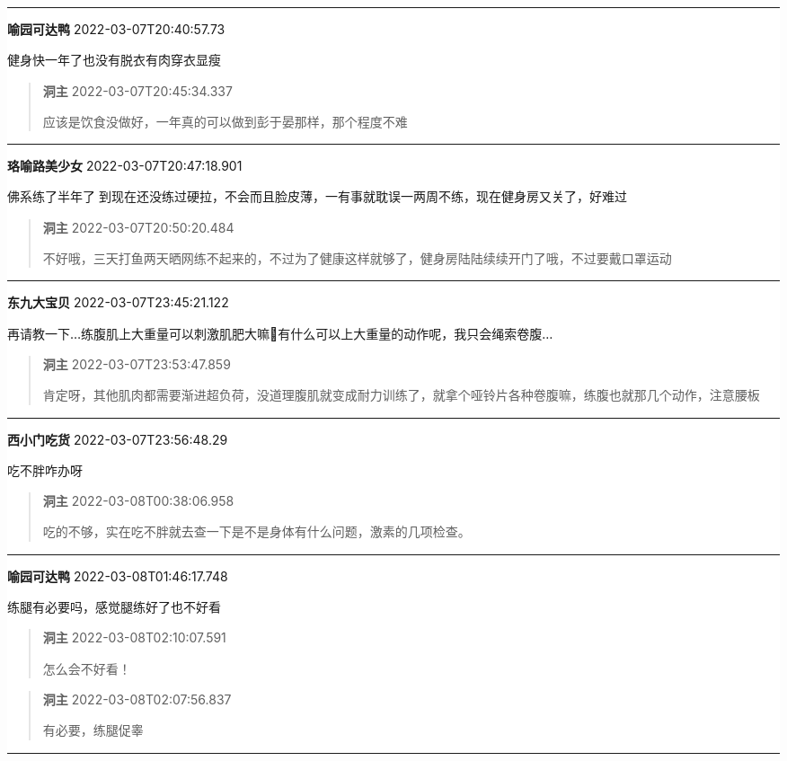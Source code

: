 
---

**喻园可达鸭** 2022-03-07T20:40:57.73

健身快一年了也没有脱衣有肉穿衣显瘦

> **洞主** 2022-03-07T20:45:34.337
> 
> 应该是饮食没做好，一年真的可以做到彭于晏那样，那个程度不难


---

**珞喻路美少女** 2022-03-07T20:47:18.901

佛系练了半年了 到现在还没练过硬拉，不会而且脸皮薄，一有事就耽误一两周不练，现在健身房又关了，好难过

> **洞主** 2022-03-07T20:50:20.484
> 
> 不好哦，三天打鱼两天晒网练不起来的，不过为了健康这样就够了，健身房陆陆续续开门了哦，不过要戴口罩运动


---

**东九大宝贝** 2022-03-07T23:45:21.122

再请教一下…练腹肌上大重量可以刺激肌肥大嘛🥺有什么可以上大重量的动作呢，我只会绳索卷腹…

> **洞主** 2022-03-07T23:53:47.859
> 
> 肯定呀，其他肌肉都需要渐进超负荷，没道理腹肌就变成耐力训练了，就拿个哑铃片各种卷腹嘛，练腹也就那几个动作，注意腰板


---

**西小门吃货** 2022-03-07T23:56:48.29

吃不胖咋办呀

> **洞主** 2022-03-08T00:38:06.958
> 
> 吃的不够，实在吃不胖就去查一下是不是身体有什么问题，激素的几项检查。


---

**喻园可达鸭** 2022-03-08T01:46:17.748

练腿有必要吗，感觉腿练好了也不好看

> **洞主** 2022-03-08T02:10:07.591
> 
> 怎么会不好看！


> **洞主** 2022-03-08T02:07:56.837
> 
> 有必要，练腿促睾


---
